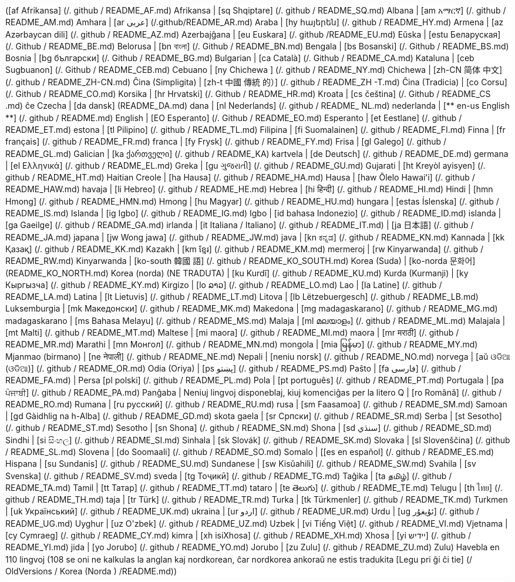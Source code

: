 ([af Afrikansa] (/. github / README_AF.md) Afrikansa | [sq Shqiptare] (/. github / README_SQ.md) Albana | [am አማርኛ] (/. github / README_AM.md) Amhara | [ar عربى] (/.github/README_AR.md) Araba | [hy հայերեն] (/. github / README_HY.md) Armena | [az Azərbaycan dili] (/. github / README_AZ.md) Azerbajĝana | [eu Euskara] (/. github /README_EU.md) Eŭska | [estu Беларуская] (/. Github / README_BE.md) Belorusa | [bn বাংলা] (/. Github / README_BN.md) Bengala | [bs Bosanski] (/. Github / README_BS.md) Bosnia | [bg български] (/. Github / README_BG.md) Bulgarian | [ca Català] (/. Github / README_CA.md) Kataluna | [ceb Sugbuanon] (/. Github / README_CEB.md) Cebuano | [ny Chichewa ] (/. github / README_NY.md) Chichewa | [zh-CN 简体 中文] (/. github / README_ZH-CN.md) Ĉina (Simpligita) | [zh-t 中國 傳統 的）] (/. github / README_ZH -T.md) Ĉina (Tradicia) | [co Corsu] (/. Github / README_CO.md) Korsika | [hr Hrvatski] (/. Github / README_HR.md) Kroata | [cs čeština] (/. Github / README_CS .md) ĉe Czecha | [da dansk] (README_DA.md) dana | [nl Nederlands] (/. github / README_ NL.md) nederlanda | [** en-us English **] (/. github / README.md) English | [EO Esperanto] (/. Github / README_EO.md) Esperanto | [et Eestlane] (/. github / README_ET.md) estona | [tl Pilipino] (/. github / README_TL.md) Filipina | [fi Suomalainen] (/. github / README_FI.md) Finna | [fr français] (/. github / README_FR.md) franca | [fy Frysk] (/. github / README_FY.md) Frisa | [gl Galego] (/. github / README_GL.md) Galician | [ka ქართველი] (/. github / README_KA) kartvela | [de Deutsch] (/. github / README_DE.md) germana | [el Ελληνικά] (/. github / README_EL.md) Greka | [gu ગુજરાતી] (/. github / README_GU.md) Gujarati | [ht Kreyòl ayisyen] (/. github / README_HT.md) Haitian Creole | [ha Hausa] (/. github / README_HA.md) Hausa | [haw Ōlelo Hawaiʻi] (/. github / README_HAW.md) havaja | [li Hebreo] (/. github / README_HE.md) Hebrea | [hi हिन्दी] (/. github / README_HI.md) Hindi | [hmn Hmong] (/. github / README_HMN.md) Hmong | [hu Magyar] (/. github / README_HU.md) hungara | [estas Íslenska] (/. github / README_IS.md) Islanda | [ig Igbo] (/. github / README_IG.md) Igbo | [id bahasa Indonezio] (/. github / README_ID.md) islanda | [ga Gaeilge] (/. github / README_GA.md) irlanda | [it Italiana / Italiano] (/. github / README_IT.md) | [ja 日本語] (/. github / README_JA.md) japana | [jw Wong jawa] (/. github / README_JW.md) java | [kn ಕನ್ನಡ] (/. github / README_KN.md) Kannada | [kk Қазақ] (/. github / README_KK.md) Kazakh | [km ខ្មែរ] (/. github / README_KM.md) mermeroj | [rw Kinyarwanda] (/. github / README_RW.md) Kinyarwanda | [ko-south 韓國 語] (/. github / README_KO_SOUTH.md) Korea (Suda) | [ko-norda 문화어] (README_KO_NORTH.md) Korea (norda) (NE TRADUTA) | [ku Kurdî] (/. github / README_KU.md) Kurda (Kurmanji) | [ky Кыргызча] (/. github / README_KY.md) Kirgizo | [lo ລາວ] (/. github / README_LO.md) Lao | [la Latine] (/. github / README_LA.md) Latina | [lt Lietuvis] (/. github / README_LT.md) Litova | [lb Lëtzebuergesch] (/. github / README_LB.md) Luksemburgia | [mk Македонски] (/. github / README_MK.md) Makedona | [mg madagaskarano] (/. github / README_MG.md) madagaskarano | [ms Bahasa Melayu] (/. github / README_MS.md) Malaja | [ml മലയാളം] (/. github / README_ML.md) Malajala | [mt Malti] (/. github / README_MT.md) Maltese | [mi maora] (/. github / README_MI.md) maora | [mr मराठी] (/. github / README_MR.md) Marathi | [mn Монгол] (/. github / README_MN.md) mongola | [mia မြန်မာ] (/. github / README_MY.md) Mjanmao (birmano) | [ne नेपाली] (/. github / README_NE.md) Nepali | [neniu norsk] (/. github / README_NO.md) norvega | [aŭ ଓଡିଆ (ଓଡିଆ)] (/. github / README_OR.md) Odia (Oriya) | [ps پښتو] (/. github / README_PS.md) Paŝto | [fa فارسی] (/. github / README_FA.md) | Persa [pl polski] (/. github / README_PL.md) Pola | [pt português] (/. github / README_PT.md) Portugala | [pa ਪੰਜਾਬੀ] (/. github / README_PA.md) Panĝaba | Neniuj lingvoj disponeblaj, kiuj komenciĝas per la litero Q | [ro Română] (/. github / README_RO.md) Rumana | [ru русский] (/. github / README_RU.md) rusa | [sm Faasamoa] (/. github / README_SM.md) Samoan | [gd Gàidhlig na h-Alba] (/. github / README_GD.md) skota gaela | [sr Српски] (/. github / README_SR.md) Serba | [st Sesotho] (/. github / README_ST.md) Sesotho | [sn Shona] (/. github / README_SN.md) Shona | [sd سنڌي] (/. github / README_SD.md) Sindhi | [si සිංහල] (/. github / README_SI.md) Sinhala | [sk Slovák] (/. github / README_SK.md) Slovaka | [sl Slovenščina] (/. github / README_SL.md) Slovena | [do Soomaali] (/. github / README_SO.md) Somalo | [[es en español] (/. github / README_ES.md) Hispana | [su Sundanis] (/. github / README_SU.md) Sundanese | [sw Kisŭahili] (/. github / README_SW.md) Svahila | [sv Svenska] (/. github / README_SV.md) sveda | [tg Тоҷикӣ] (/. github / README_TG.md) Taĝika | [ta தமிழ்] (/. github / README_TA.md) Tamil | [tt Татар] (/. github / README_TT.md) tataro | [te తెలుగు] (/. github / README_TE.md) Telugu | [th ไทย] (/. github / README_TH.md) taja | [tr Türk] (/. github / README_TR.md) Turka | [tk Türkmenler] (/. github / README_TK.md) Turkmen | [uk Український] (/. github / README_UK.md) ukraina | [ur اردو] (/. github / README_UR.md) Urdu | [ug ئۇيغۇر] (/. github / README_UG.md) Uyghur | [uz O'zbek] (/. github / README_UZ.md) Uzbek | [vi Tiếng Việt] (/. github / README_VI.md) Vjetnama | [cy Cymraeg] (/. github / README_CY.md) kimra | [xh isiXhosa] (/. github / README_XH.md) Xhosa | [yi יידיש] (/. github / README_YI.md) jida | [yo Jorubo] (/. github / README_YO.md) Jorubo | [zu Zulu] (/. github / README_ZU.md) Zulu) Havebla en 110 lingvoj (108 se oni ne kalkulas la anglan kaj nordkorean, ĉar nordkorea ankoraŭ ne estis tradukita [Legu pri ĝi ĉi tie] (/ OldVersions / Korea (Norda ) /README.md))
